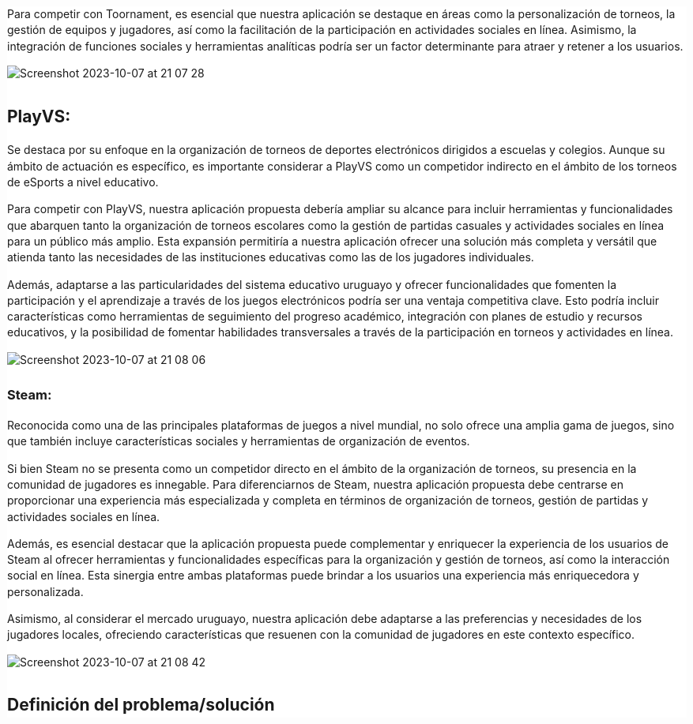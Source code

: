Para competir con Toornament, es esencial que nuestra aplicación se destaque en áreas como la personalización de torneos, la gestión de equipos y jugadores, así como la facilitación de la participación en actividades sociales en línea. Asimismo, la integración de funciones sociales y herramientas analíticas podría ser un factor determinante para atraer y retener a los usuarios.

<img width="1047" alt="Screenshot 2023-10-07 at 21 07 28" src="https://github.com/IngSoft-ISA1-2023-2/N6A-AN-mini-proyecto-casaretto-gonz-malam-ruiz-sot-spil/assets/101828758/a822232b-404f-43c5-a074-a1fe64d1dd9e">


## PlayVS: 

Se destaca por su enfoque en la organización de torneos de deportes electrónicos dirigidos a escuelas y colegios. Aunque su ámbito de actuación es específico, es importante considerar a PlayVS como un competidor indirecto en el ámbito de los torneos de eSports a nivel educativo.

Para competir con PlayVS, nuestra aplicación propuesta debería ampliar su alcance para incluir herramientas y funcionalidades que abarquen tanto la organización de torneos escolares como la gestión de partidas casuales y actividades sociales en línea para un público más amplio. Esta expansión permitiría a nuestra aplicación ofrecer una solución más completa y versátil que atienda tanto las necesidades de las instituciones educativas como las de los jugadores individuales.

Además, adaptarse a las particularidades del sistema educativo uruguayo y ofrecer funcionalidades que fomenten la participación y el aprendizaje a través de los juegos electrónicos podría ser una ventaja competitiva clave. Esto podría incluir características como herramientas de seguimiento del progreso académico, integración con planes de estudio y recursos educativos, y la posibilidad de fomentar habilidades transversales a través de la participación en torneos y actividades en línea.

<img width="747" alt="Screenshot 2023-10-07 at 21 08 06" src="https://github.com/IngSoft-ISA1-2023-2/N6A-AN-mini-proyecto-casaretto-gonz-malam-ruiz-sot-spil/assets/101828758/30a7a9f3-dd28-4364-bcc8-053897185921">


### Steam: 

Reconocida como una de las principales plataformas de juegos a nivel mundial, no solo ofrece una amplia gama de juegos, sino que también incluye características sociales y herramientas de organización de eventos.

Si bien Steam no se presenta como un competidor directo en el ámbito de la organización de torneos, su presencia en la comunidad de jugadores es innegable. Para diferenciarnos de Steam, nuestra aplicación propuesta debe centrarse en proporcionar una experiencia más especializada y completa en términos de organización de torneos, gestión de partidas y actividades sociales en línea.

Además, es esencial destacar que la aplicación propuesta puede complementar y enriquecer la experiencia de los usuarios de Steam al ofrecer herramientas y funcionalidades específicas para la organización y gestión de torneos, así como la interacción social en línea. Esta sinergia entre ambas plataformas puede brindar a los usuarios una experiencia más enriquecedora y personalizada.

Asimismo, al considerar el mercado uruguayo, nuestra aplicación debe adaptarse a las preferencias y necesidades de los jugadores locales, ofreciendo características que resuenen con la comunidad de jugadores en este contexto específico.

<img width="827" alt="Screenshot 2023-10-07 at 21 08 42" src="https://github.com/IngSoft-ISA1-2023-2/N6A-AN-mini-proyecto-casaretto-gonz-malam-ruiz-sot-spil/assets/101828758/d7b96bfb-c871-4584-8cb0-178f58ef0de5">


## Definición del problema/solución
